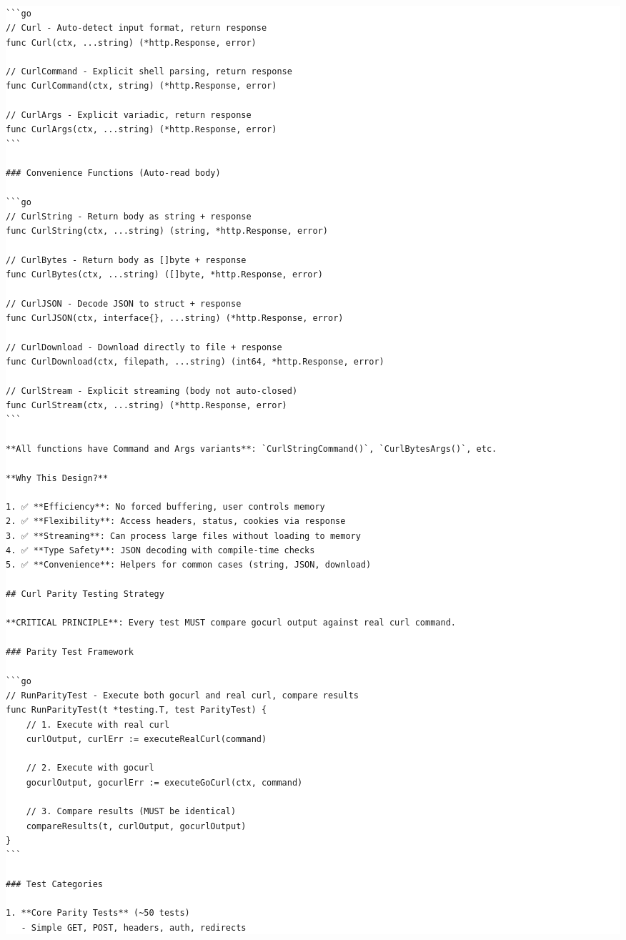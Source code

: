 ````
```go
// Curl - Auto-detect input format, return response
func Curl(ctx, ...string) (*http.Response, error)

// CurlCommand - Explicit shell parsing, return response
func CurlCommand(ctx, string) (*http.Response, error)

// CurlArgs - Explicit variadic, return response
func CurlArgs(ctx, ...string) (*http.Response, error)
```

### Convenience Functions (Auto-read body)

```go
// CurlString - Return body as string + response
func CurlString(ctx, ...string) (string, *http.Response, error)

// CurlBytes - Return body as []byte + response
func CurlBytes(ctx, ...string) ([]byte, *http.Response, error)

// CurlJSON - Decode JSON to struct + response
func CurlJSON(ctx, interface{}, ...string) (*http.Response, error)

// CurlDownload - Download directly to file + response
func CurlDownload(ctx, filepath, ...string) (int64, *http.Response, error)

// CurlStream - Explicit streaming (body not auto-closed)
func CurlStream(ctx, ...string) (*http.Response, error)
```

**All functions have Command and Args variants**: `CurlStringCommand()`, `CurlBytesArgs()`, etc.

**Why This Design?**

1. ✅ **Efficiency**: No forced buffering, user controls memory
2. ✅ **Flexibility**: Access headers, status, cookies via response
3. ✅ **Streaming**: Can process large files without loading to memory
4. ✅ **Type Safety**: JSON decoding with compile-time checks
5. ✅ **Convenience**: Helpers for common cases (string, JSON, download)

## Curl Parity Testing Strategy

**CRITICAL PRINCIPLE**: Every test MUST compare gocurl output against real curl command.

### Parity Test Framework

```go
// RunParityTest - Execute both gocurl and real curl, compare results
func RunParityTest(t *testing.T, test ParityTest) {
    // 1. Execute with real curl
    curlOutput, curlErr := executeRealCurl(command)

    // 2. Execute with gocurl
    gocurlOutput, gocurlErr := executeGoCurl(ctx, command)

    // 3. Compare results (MUST be identical)
    compareResults(t, curlOutput, gocurlOutput)
}
```

### Test Categories

1. **Core Parity Tests** (~50 tests)
   - Simple GET, POST, headers, auth, redirects
````